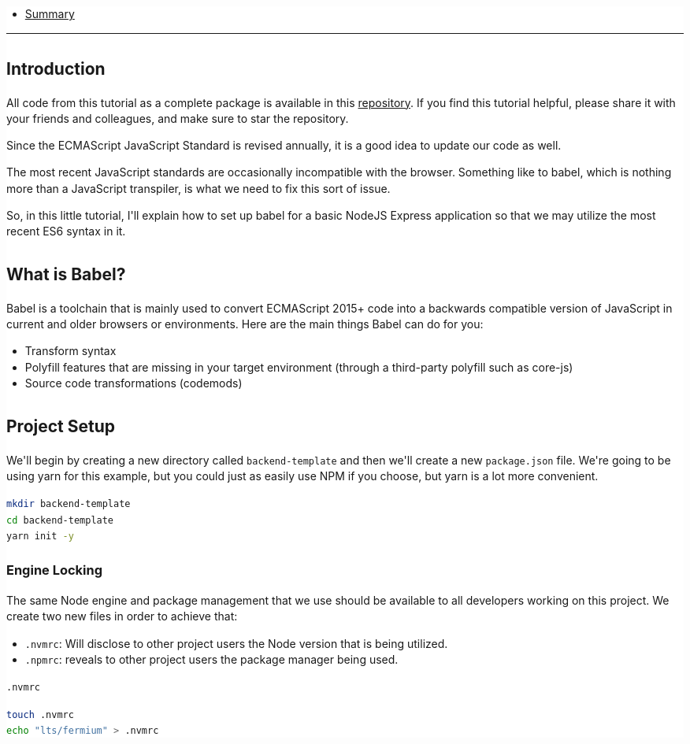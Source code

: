 - [Summary](#summary)

---

## Introduction

All code from this tutorial as a complete package is available in this [repository](https://github.com/MKAbuMattar/template-express). If you find this tutorial helpful, please share it with your friends and colleagues, and make sure to star the repository.

Since the ECMAScript JavaScript Standard is revised annually, it is a good idea to update our code as well.

The most recent JavaScript standards are occasionally incompatible with the browser. Something like to babel, which is nothing more than a JavaScript transpiler, is what we need to fix this sort of issue.

So, in this little tutorial, I'll explain how to set up babel for a basic NodeJS Express application so that we may utilize the most recent ES6 syntax in it.

## What is Babel?

Babel is a toolchain that is mainly used to convert ECMAScript 2015+ code into a backwards compatible version of JavaScript in current and older browsers or environments. Here are the main things Babel can do for you:

- Transform syntax
- Polyfill features that are missing in your target environment (through a third-party polyfill such as core-js)
- Source code transformations (codemods)

## Project Setup

We'll begin by creating a new directory called `backend-template` and then we'll create a new `package.json` file. We're going to be using yarn for this example, but you could just as easily use NPM if you choose, but yarn is a lot more convenient.

```bash
mkdir backend-template
cd backend-template
yarn init -y
```

### Engine Locking

The same Node engine and package management that we use should be available to all developers working on this project. We create two new files in order to achieve that:

- `.nvmrc`: Will disclose to other project users the Node version that is being utilized.
- `.npmrc`: reveals to other project users the package manager being used.

`.nvmrc`

```bash
touch .nvmrc
echo "lts/fermium" > .nvmrc
```
